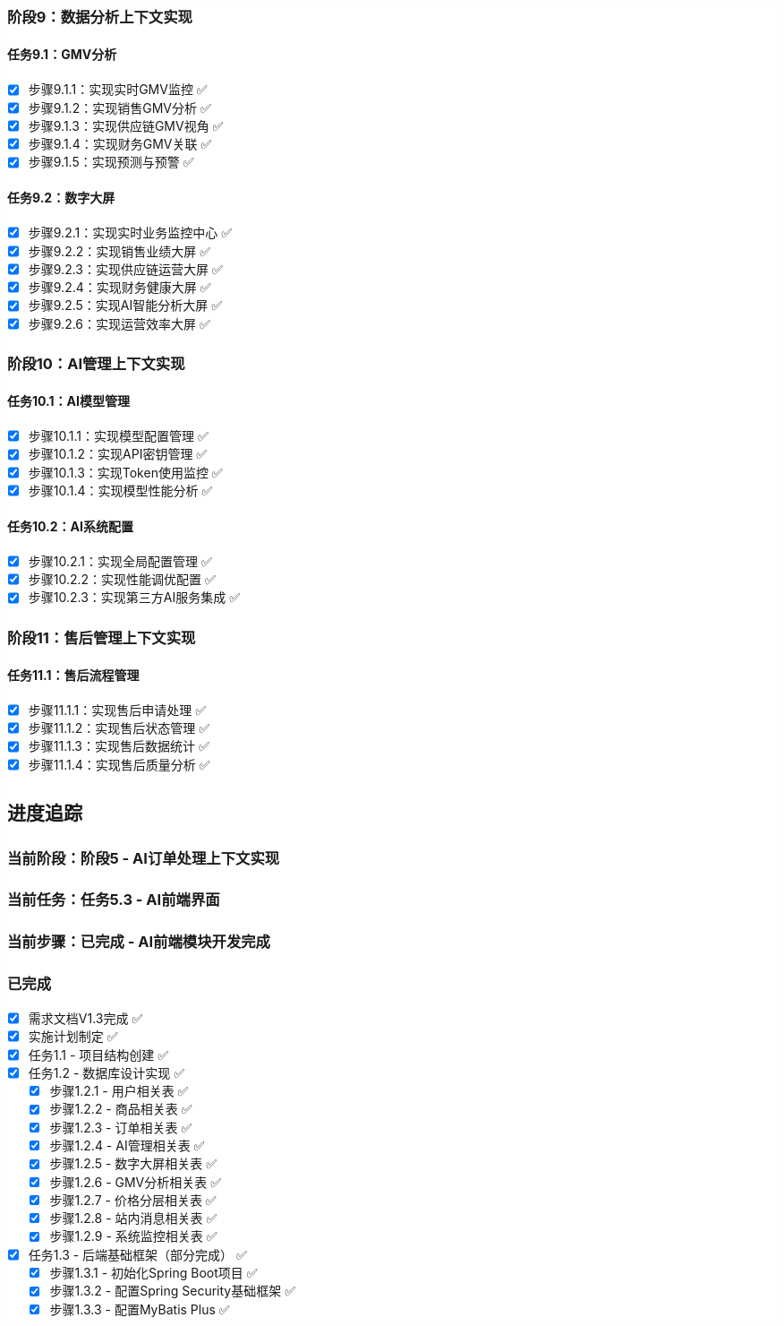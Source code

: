 ### 阶段9：数据分析上下文实现
#### 任务9.1：GMV分析
- [x] 步骤9.1.1：实现实时GMV监控 ✅
- [x] 步骤9.1.2：实现销售GMV分析 ✅
- [x] 步骤9.1.3：实现供应链GMV视角 ✅
- [x] 步骤9.1.4：实现财务GMV关联 ✅
- [x] 步骤9.1.5：实现预测与预警 ✅

#### 任务9.2：数字大屏
- [x] 步骤9.2.1：实现实时业务监控中心 ✅
- [x] 步骤9.2.2：实现销售业绩大屏 ✅
- [x] 步骤9.2.3：实现供应链运营大屏 ✅
- [x] 步骤9.2.4：实现财务健康大屏 ✅
- [x] 步骤9.2.5：实现AI智能分析大屏 ✅
- [x] 步骤9.2.6：实现运营效率大屏 ✅

### 阶段10：AI管理上下文实现
#### 任务10.1：AI模型管理
- [x] 步骤10.1.1：实现模型配置管理 ✅
- [x] 步骤10.1.2：实现API密钥管理 ✅
- [x] 步骤10.1.3：实现Token使用监控 ✅
- [x] 步骤10.1.4：实现模型性能分析 ✅

#### 任务10.2：AI系统配置
- [x] 步骤10.2.1：实现全局配置管理 ✅
- [x] 步骤10.2.2：实现性能调优配置 ✅
- [x] 步骤10.2.3：实现第三方AI服务集成 ✅

### 阶段11：售后管理上下文实现
#### 任务11.1：售后流程管理
- [x] 步骤11.1.1：实现售后申请处理 ✅
- [x] 步骤11.1.2：实现售后状态管理 ✅
- [x] 步骤11.1.3：实现售后数据统计 ✅
- [x] 步骤11.1.4：实现售后质量分析 ✅

## 进度追踪
### 当前阶段：阶段5 - AI订单处理上下文实现
### 当前任务：任务5.3 - AI前端界面
### 当前步骤：已完成 - AI前端模块开发完成

### 已完成
- [x] 需求文档V1.3完成 ✅
- [x] 实施计划制定 ✅
- [x] 任务1.1 - 项目结构创建 ✅
- [x] 任务1.2 - 数据库设计实现 ✅
  - [x] 步骤1.2.1 - 用户相关表 ✅
  - [x] 步骤1.2.2 - 商品相关表 ✅
  - [x] 步骤1.2.3 - 订单相关表 ✅
  - [x] 步骤1.2.4 - AI管理相关表 ✅
  - [x] 步骤1.2.5 - 数字大屏相关表 ✅
  - [x] 步骤1.2.6 - GMV分析相关表 ✅
  - [x] 步骤1.2.7 - 价格分层相关表 ✅
  - [x] 步骤1.2.8 - 站内消息相关表 ✅
  - [x] 步骤1.2.9 - 系统监控相关表 ✅
- [x] 任务1.3 - 后端基础框架（部分完成） ✅
  - [x] 步骤1.3.1 - 初始化Spring Boot项目 ✅
  - [x] 步骤1.3.2 - 配置Spring Security基础框架 ✅
  - [x] 步骤1.3.3 - 配置MyBatis Plus ✅